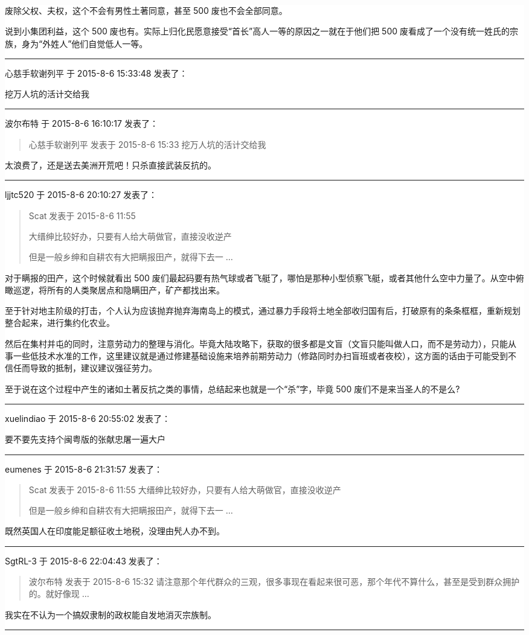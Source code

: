 废除父权、夫权，这个不会有男性土著同意，甚至 500 废也不会全部同意。

说到小集团利益，这个 500 废也有。实际上归化民愿意接受“首长”高人一等的原因之一就在于他们把 500 废看成了一个没有统一姓氏的宗族，身为“外姓人”他们自觉低人一等。

---

心慈手软谢列平 于 2015-8-6 15:33:48 发表了：

挖万人坑的活计交给我

---

波尔布特 于 2015-8-6 16:10:17 发表了：

> 心慈手软谢列平 发表于 2015-8-6 15:33 挖万人坑的活计交给我

太浪费了，还是送去美洲开荒吧！只杀直接武装反抗的。

---

ljjtc520 于 2015-8-6 20:10:27 发表了：

> Scat 发表于 2015-8-6 11:55
>
> 大缙绅比较好办，只要有人给大萌做官，直接没收逆产
>
> 但是一般乡绅和自耕农有大把瞒报田产，就得下去一 ...

对于瞒报的田产，这个时候就看出 500 废们最起码要有热气球或者飞艇了，哪怕是那种小型侦察飞艇，或者其他什么空中力量了。从空中俯瞰巡逻，将所有的人类聚居点和隐瞒田产，矿产都找出来。

至于针对地主阶级的打击，个人认为应该抛弃抛弃海南岛上的模式，通过暴力手段将土地全部收归国有后，打破原有的条条框框，重新规划整合起来，进行集约化农业。

然后在集村并屯的同时，注意劳动力的整理与消化。毕竟大陆攻略下，获取的很多都是文盲（文盲只能叫做人口，而不是劳动力），只能从事一些低技术水准的工作，这里建议就是通过修建基础设施来培养前期劳动力（修路同时办扫盲班或者夜校），这方面的话由于可能受到不信任而导致的抵制，建议建议强征劳力。

至于说在这个过程中产生的诸如土著反抗之类的事情，总结起来也就是一个“杀”字，毕竟 500 废们不是来当圣人的不是么?

---

xuelindiao 于 2015-8-6 20:55:02 发表了：

要不要先支持个闽粤版的张献忠屠一遍大户

---

eumenes 于 2015-8-6 21:31:57 发表了：

> Scat 发表于 2015-8-6 11:55 大缙绅比较好办，只要有人给大萌做官，直接没收逆产
>
> 但是一般乡绅和自耕农有大把瞒报田产，就得下去一 ...

既然英国人在印度能足额征收土地税，没理由髠人办不到。

---

SgtRL-3 于 2015-8-6 22:04:43 发表了：

> 波尔布特 发表于 2015-8-6 15:32 请注意那个年代群众的三观，很多事现在看起来很可恶，那个年代不算什么，甚至是受到群众拥护的。就好像现 ...

我实在不认为一个搞奴隶制的政权能自发地消灭宗族制。

---
